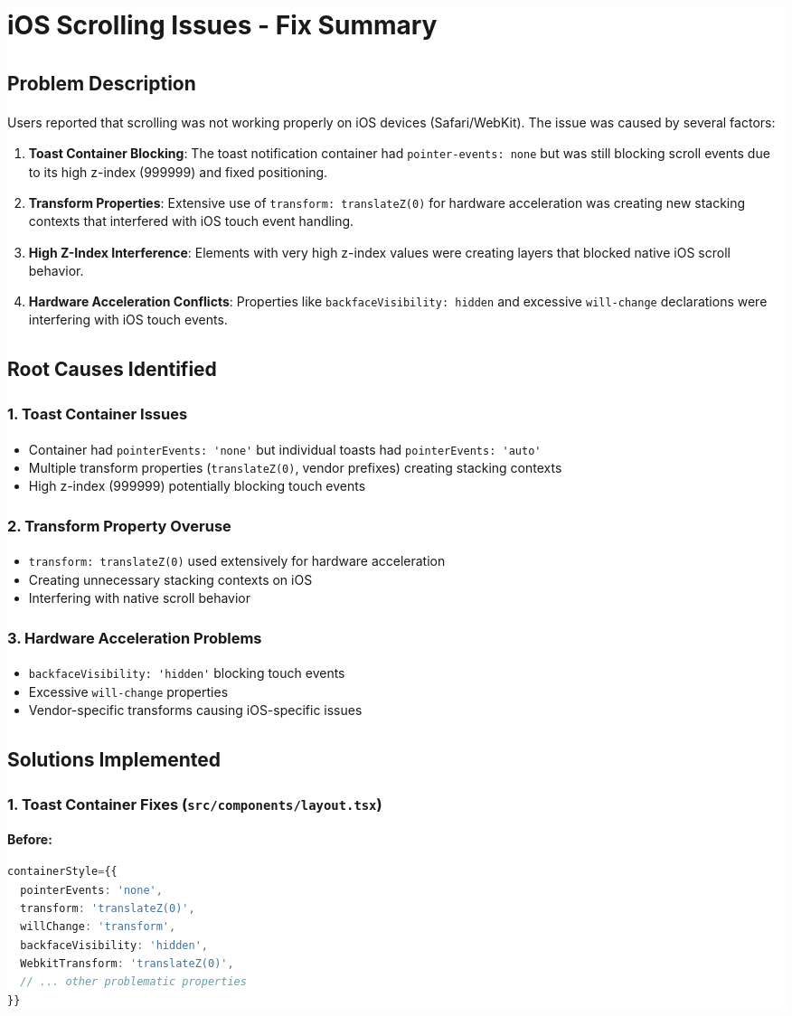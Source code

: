 # iOS Scrolling Issues - Fix Summary

## Problem Description

Users reported that scrolling was not working properly on iOS devices (Safari/WebKit). The issue was caused by several factors:

1. **Toast Container Blocking**: The toast notification container had `pointer-events: none` but was still blocking scroll events due to its high z-index (999999) and fixed positioning.

2. **Transform Properties**: Extensive use of `transform: translateZ(0)` for hardware acceleration was creating new stacking contexts that interfered with iOS touch event handling.

3. **High Z-Index Interference**: Elements with very high z-index values were creating layers that blocked native iOS scroll behavior.

4. **Hardware Acceleration Conflicts**: Properties like `backfaceVisibility: hidden` and excessive `will-change` declarations were interfering with iOS touch events.

## Root Causes Identified

### 1. Toast Container Issues

- Container had `pointerEvents: 'none'` but individual toasts had `pointerEvents: 'auto'`
- Multiple transform properties (`translateZ(0)`, vendor prefixes) creating stacking contexts
- High z-index (999999) potentially blocking touch events

### 2. Transform Property Overuse

- `transform: translateZ(0)` used extensively for hardware acceleration
- Creating unnecessary stacking contexts on iOS
- Interfering with native scroll behavior

### 3. Hardware Acceleration Problems

- `backfaceVisibility: 'hidden'` blocking touch events
- Excessive `will-change` properties
- Vendor-specific transforms causing iOS-specific issues

## Solutions Implemented

### 1. Toast Container Fixes (`src/components/layout.tsx`)

**Before:**

```typescript
containerStyle={{
  pointerEvents: 'none',
  transform: 'translateZ(0)',
  willChange: 'transform',
  backfaceVisibility: 'hidden',
  WebkitTransform: 'translateZ(0)',
  // ... other problematic properties
}}
```
